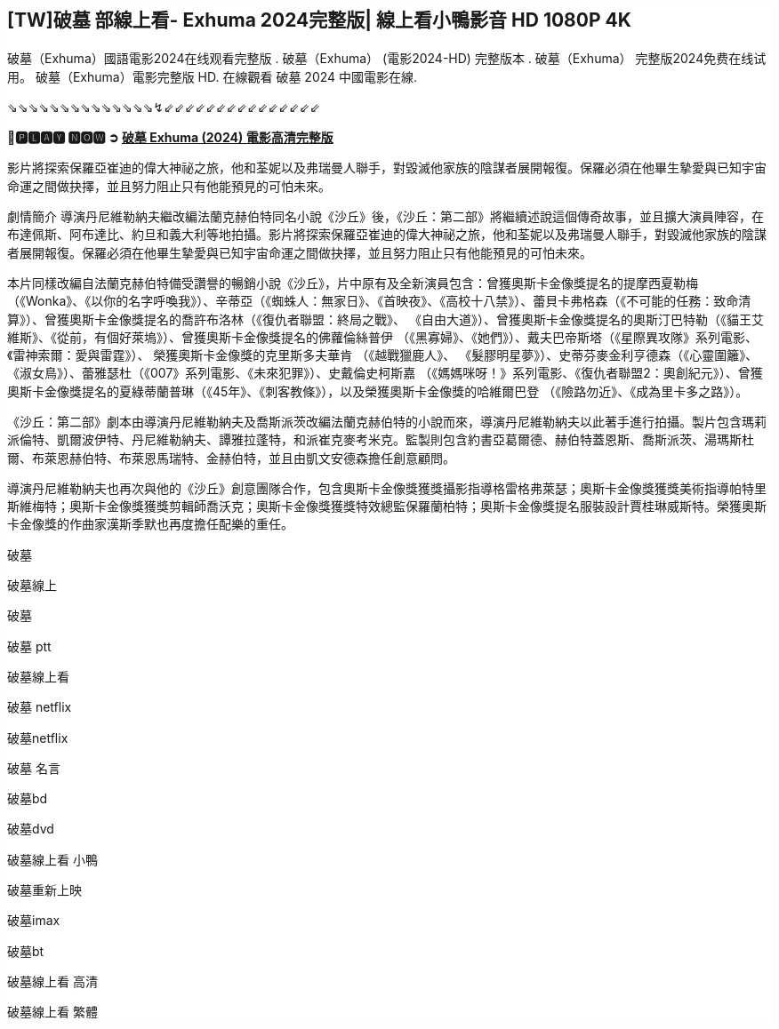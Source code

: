 ## [TW]破墓 部線上看- Exhuma 2024完整版| 線上看小鴨影音 HD 1080P 4K


破墓（Exhuma）國語電影2024在线观看完整版 . 破墓（Exhuma） (電影2024-HD) 完整版本 . 破墓（Exhuma） 完整版2024免费在线试用。 破墓（Exhuma）電影完整版 HD. 在線觀看 破墓 2024 中國電影在線.


⇘⇘⇘⇘⇘⇘⇘⇘⇘⇘⇘⇘⇘⇘↯⇙⇙⇙⇙⇙⇙⇙⇙⇙⇙⇙⇙⇙⇙⇙


**💯🅿🅻🅰🆈 🅽🅾🆆 ➲ [破墓 Exhuma (2024) 電影高清完整版](https://123cinephilejourney.xyz/zh/movie/838209)**



影片將探索保羅亞崔迪的偉大神祕之旅，他和荃妮以及弗瑞曼人聯手，對毀滅他家族的陰謀者展開報復。保羅必須在他畢生摯愛與已知宇宙命運之間做抉擇，並且努力阻止只有他能預見的可怕未來。

劇情簡介 導演丹尼維勒納夫繼改編法蘭克赫伯特同名小說《沙丘》後，《沙丘：第二部》將繼續述說這個傳奇故事，並且擴大演員陣容，在布達佩斯、阿布達比、約旦和義大利等地拍攝。影片將探索保羅亞崔迪的偉大神祕之旅，他和荃妮以及弗瑞曼人聯手，對毀滅他家族的陰謀者展開報復。保羅必須在他畢生摯愛與已知宇宙命運之間做抉擇，並且努力阻止只有他能預見的可怕未來。

本片同樣改編自法蘭克赫伯特備受讚譽的暢銷小說《沙丘》，片中原有及全新演員包含：曾獲奧斯卡金像獎提名的提摩西夏勒梅（《Wonka》、《以你的名字呼喚我》）、辛蒂亞（《蜘蛛人：無家日》、《首映夜》、《高校十八禁》）、蕾貝卡弗格森（《不可能的任務：致命清算》）、曾獲奧斯卡金像獎提名的喬許布洛林（《復仇者聯盟：終局之戰》、 《自由大道》）、曾獲奧斯卡金像獎提名的奧斯汀巴特勒（《貓王艾維斯》、《從前，有個好萊塢》）、曾獲奧斯卡金像獎提名的佛蘿倫絲普伊 （《黑寡婦》、《她們》）、戴夫巴帝斯塔（《星際異攻隊》系列電影、《雷神索爾：愛與雷霆》）、 榮獲奧斯卡金像獎的克里斯多夫華肯 （《越戰獵鹿人》、 《髮膠明星夢》）、史蒂芬麥金利亨德森（《心靈圍籬》、 《淑女鳥》）、蕾雅瑟杜（《007》系列電影、《未來犯罪》）、史戴倫史柯斯嘉 （《媽媽咪呀！》系列電影、《復仇者聯盟2：奧創紀元》）、曾獲奧斯卡金像獎提名的夏綠蒂蘭普琳（《45年》、《刺客教條》），以及榮獲奧斯卡金像獎的哈維爾巴登 （《險路勿近》、《成為里卡多之路》）。

《沙丘：第二部》劇本由導演丹尼維勒納夫及喬斯派茨改編法蘭克赫伯特的小說而來，導演丹尼維勒納夫以此著手進行拍攝。製片包含瑪莉派倫特、凱爾波伊特、丹尼維勒納夫、譚雅拉蓬特，和派崔克麥考米克。監製則包含約書亞葛爾德、赫伯特蓋恩斯、喬斯派茨、湯瑪斯杜爾、布萊恩赫伯特、布萊恩馬瑞特、金赫伯特，並且由凱文安德森擔任創意顧問。

導演丹尼維勒納夫也再次與他的《沙丘》創意團隊合作，包含奧斯卡金像獎獲獎攝影指導格雷格弗萊瑟；奧斯卡金像獎獲獎美術指導帕特里斯維梅特；奧斯卡金像獎獲獎剪輯師喬沃克；奧斯卡金像獎獲獎特效總監保羅蘭柏特；奧斯卡金像獎提名服裝設計賈桂琳威斯特。榮獲奧斯卡金像獎的作曲家漢斯季默也再度擔任配樂的重任。

破墓

破墓線上

破墓

破墓 ptt

破墓線上看

破墓 netflix

破墓netflix

破墓 名言

破墓bd

破墓dvd

破墓線上看 小鴨

破墓重新上映

破墓imax

破墓bt

破墓線上看 高清

破墓線上看 繁體
